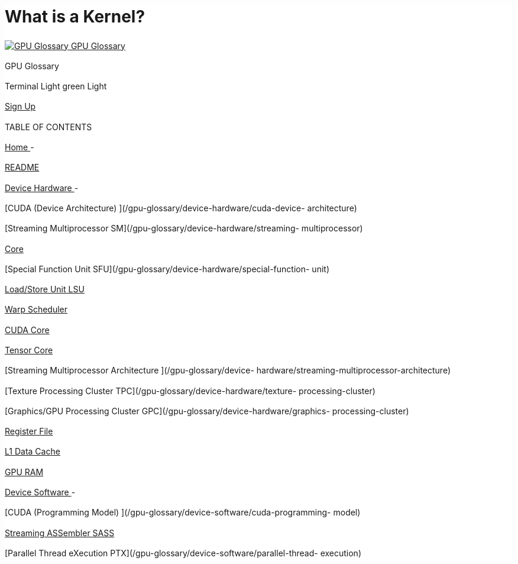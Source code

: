 # What is a Kernel?

[![GPU Glossary](/_app/immutable/assets/modal-logo-terminal.Cs4Cm_SQ.svg) GPU
Glossary](/)

GPU Glossary

Terminal Light green Light

[Sign Up ](/signup)

TABLE OF CONTENTS

[Home ](/gpu-glossary) -

[README ](/gpu-glossary/readme)

[Device Hardware ](/gpu-glossary/device-hardware) -

[CUDA (Device Architecture) ](/gpu-glossary/device-hardware/cuda-device-
architecture)

[Streaming Multiprocessor SM](/gpu-glossary/device-hardware/streaming-
multiprocessor)

[Core ](/gpu-glossary/device-hardware/core)

[Special Function Unit SFU](/gpu-glossary/device-hardware/special-function-
unit)

[Load/Store Unit LSU](/gpu-glossary/device-hardware/load-store-unit)

[Warp Scheduler ](/gpu-glossary/device-hardware/warp-scheduler)

[CUDA Core ](/gpu-glossary/device-hardware/cuda-core)

[Tensor Core ](/gpu-glossary/device-hardware/tensor-core)

[Streaming Multiprocessor Architecture ](/gpu-glossary/device-
hardware/streaming-multiprocessor-architecture)

[Texture Processing Cluster TPC](/gpu-glossary/device-hardware/texture-
processing-cluster)

[Graphics/GPU Processing Cluster GPC](/gpu-glossary/device-hardware/graphics-
processing-cluster)

[Register File ](/gpu-glossary/device-hardware/register-file)

[L1 Data Cache ](/gpu-glossary/device-hardware/l1-data-cache)

[GPU RAM ](/gpu-glossary/device-hardware/gpu-ram)

[Device Software ](/gpu-glossary/device-software) -

[CUDA (Programming Model) ](/gpu-glossary/device-software/cuda-programming-
model)

[Streaming ASSembler SASS](/gpu-glossary/device-software/streaming-assembler)

[Parallel Thread eXecution PTX](/gpu-glossary/device-software/parallel-thread-
execution)
